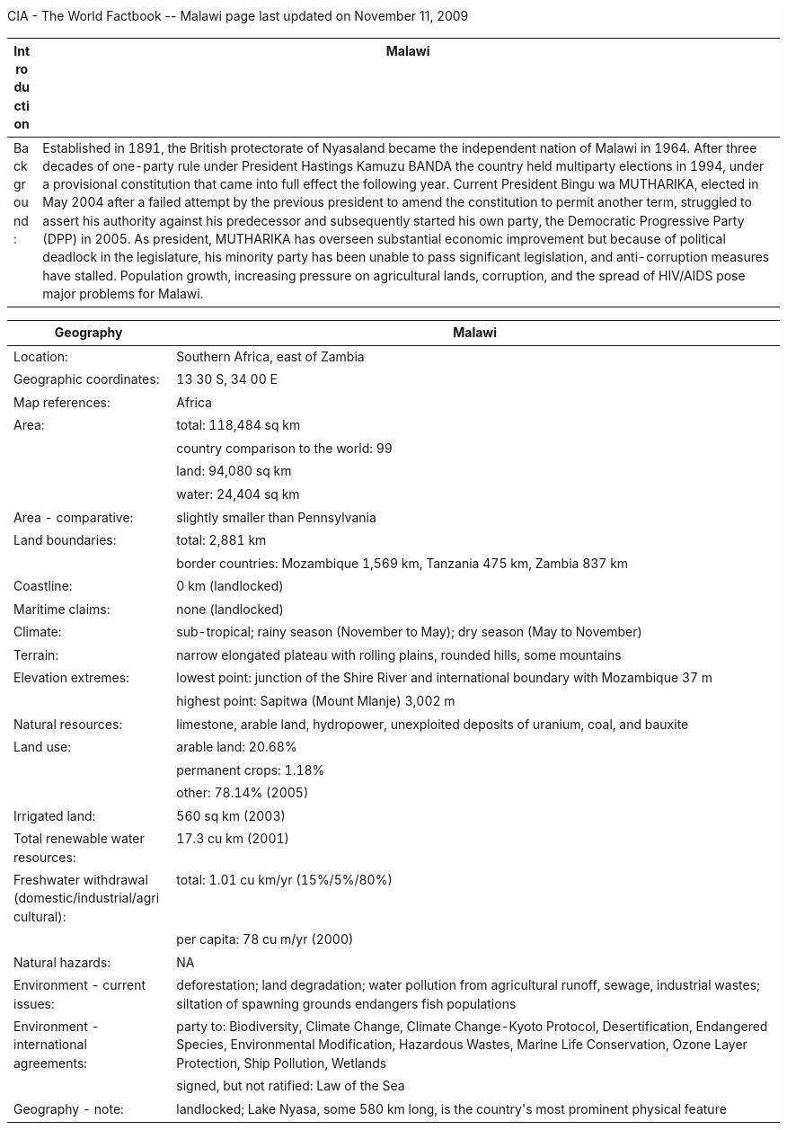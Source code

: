 CIA - The World Factbook -- Malawi
page last updated on November 11, 2009


| Introduction | Malawi |
| --- | --- |
| Background: | Established in 1891, the British protectorate of Nyasaland became the independent nation of Malawi in 1964. After three decades of one-party rule under President Hastings Kamuzu BANDA the country held multiparty elections in 1994, under a provisional constitution that came into full effect the following year. Current President Bingu wa MUTHARIKA, elected in May 2004 after a failed attempt by the previous president to amend the constitution to permit another term, struggled to assert his authority against his predecessor and subsequently started his own party, the Democratic Progressive Party (DPP) in 2005. As president, MUTHARIKA has overseen substantial economic improvement but because of political deadlock in the legislature, his minority party has been unable to pass significant legislation, and anti-corruption measures have stalled. Population growth, increasing pressure on agricultural lands, corruption, and the spread of HIV/AIDS pose major problems for Malawi. |


| Geography | Malawi |
| --- | --- |
| Location: | Southern Africa, east of Zambia |
| Geographic coordinates: | 13 30 S, 34 00 E |
| Map references: | Africa |
| Area: | total: 118,484 sq km |
| | country comparison to the world: 99 |
| | land: 94,080 sq km |
| | water: 24,404 sq km |
| Area - comparative: | slightly smaller than Pennsylvania |
| Land boundaries: | total: 2,881 km |
| | border countries: Mozambique 1,569 km, Tanzania 475 km, Zambia 837 km |
| Coastline: | 0 km (landlocked) |
| Maritime claims: | none (landlocked) |
| Climate: | sub-tropical; rainy season (November to May); dry season (May to November) |
| Terrain: | narrow elongated plateau with rolling plains, rounded hills, some mountains |
| Elevation extremes: | lowest point: junction of the Shire River and international boundary with Mozambique 37 m |
| | highest point: Sapitwa (Mount Mlanje) 3,002 m |
| Natural resources: | limestone, arable land, hydropower, unexploited deposits of uranium, coal, and bauxite |
| Land use: | arable land: 20.68% |
| | permanent crops: 1.18% |
| | other: 78.14% (2005) |
| Irrigated land: | 560 sq km (2003) |
| Total renewable water resources: | 17.3 cu km (2001) |
| Freshwater withdrawal (domestic/industrial/agricultural): | total: 1.01 cu km/yr (15%/5%/80%) |
| | per capita: 78 cu m/yr (2000) |
| Natural hazards: | NA |
| Environment - current issues: | deforestation; land degradation; water pollution from agricultural runoff, sewage, industrial wastes; siltation of spawning grounds endangers fish populations |
| Environment - international agreements: | party to: Biodiversity, Climate Change, Climate Change-Kyoto Protocol, Desertification, Endangered Species, Environmental Modification, Hazardous Wastes, Marine Life Conservation, Ozone Layer Protection, Ship Pollution, Wetlands |
| | signed, but not ratified: Law of the Sea |
| Geography - note: | landlocked; Lake Nyasa, some 580 km long, is the country's most prominent physical feature |

